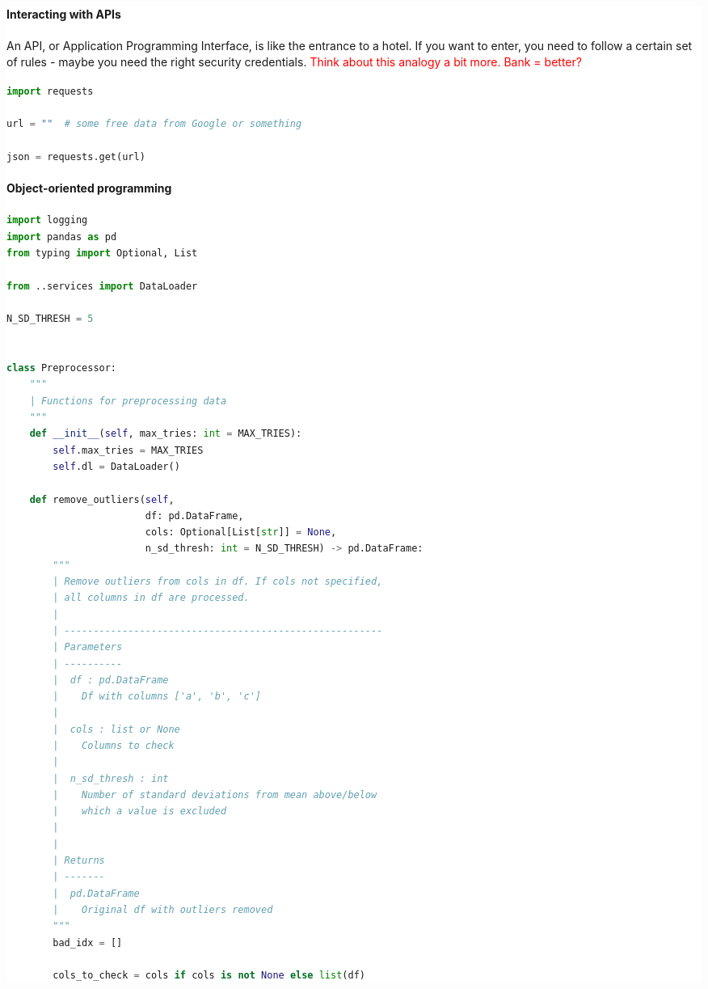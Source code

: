 #### Interacting with APIs
An API, or Application Programming Interface, is like the entrance to a hotel. If you want to enter, you need to follow a certain set of rules - maybe you need the right security credentials. <span style='color:red'>Think about this analogy a bit more. Bank = better? </span>

```python
import requests

url = ""  # some free data from Google or something

json = requests.get(url)

```


#### Object-oriented programming
```python
import logging
import pandas as pd
from typing import Optional, List

from ..services import DataLoader

N_SD_THRESH = 5


class Preprocessor:
    """
    | Functions for preprocessing data
    """
    def __init__(self, max_tries: int = MAX_TRIES):
        self.max_tries = MAX_TRIES
        self.dl = DataLoader()

    def remove_outliers(self,
                        df: pd.DataFrame,
                        cols: Optional[List[str]] = None,
                        n_sd_thresh: int = N_SD_THRESH) -> pd.DataFrame:
        """
        | Remove outliers from cols in df. If cols not specified,
        | all columns in df are processed.
        |
        | -------------------------------------------------------
        | Parameters
        | ----------
        |  df : pd.DataFrame
        |    Df with columns ['a', 'b', 'c']
        |
        |  cols : list or None
        |    Columns to check
        |
        |  n_sd_thresh : int
        |    Number of standard deviations from mean above/below
        |    which a value is excluded
        |
        |
        | Returns
        | -------
        |  pd.DataFrame
        |    Original df with outliers removed
        """
        bad_idx = []

        cols_to_check = cols if cols is not None else list(df)

```